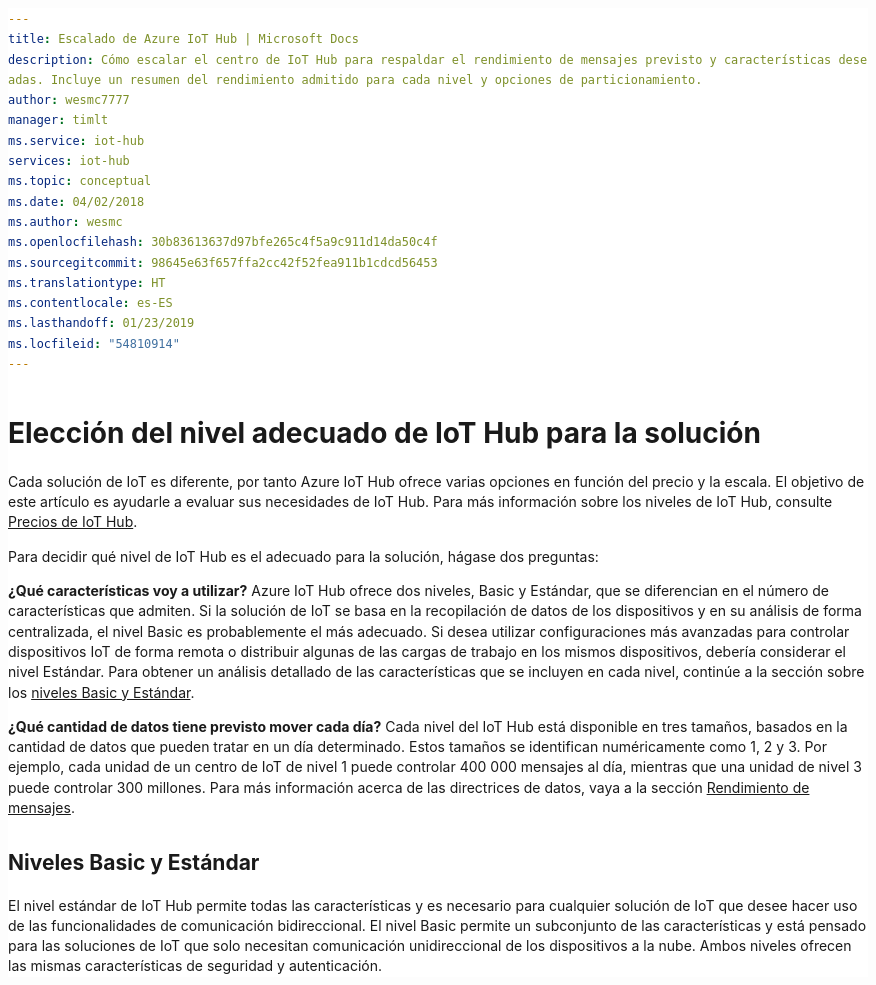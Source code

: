 ```yaml
---
title: Escalado de Azure IoT Hub | Microsoft Docs
description: Cómo escalar el centro de IoT Hub para respaldar el rendimiento de mensajes previsto y características deseadas. Incluye un resumen del rendimiento admitido para cada nivel y opciones de particionamiento.
author: wesmc7777
manager: timlt
ms.service: iot-hub
services: iot-hub
ms.topic: conceptual
ms.date: 04/02/2018
ms.author: wesmc
ms.openlocfilehash: 30b83613637d97bfe265c4f5a9c911d14da50c4f
ms.sourcegitcommit: 98645e63f657ffa2cc42f52fea911b1cdcd56453
ms.translationtype: HT
ms.contentlocale: es-ES
ms.lasthandoff: 01/23/2019
ms.locfileid: "54810914"
---
```

# <a name="choose-the-right-iot-hub-tier-for-your-solution"></a>Elección del nivel adecuado de IoT Hub para la solución

Cada solución de IoT es diferente, por tanto Azure IoT Hub ofrece varias opciones en función del precio y la escala. El objetivo de este artículo es ayudarle a evaluar sus necesidades de IoT Hub. Para más información sobre los niveles de IoT Hub, consulte [Precios de IoT Hub](https://azure.microsoft.com/pricing/details/iot-hub). 

Para decidir qué nivel de IoT Hub es el adecuado para la solución, hágase dos preguntas:

**¿Qué características voy a utilizar?**
Azure IoT Hub ofrece dos niveles, Basic y Estándar, que se diferencian en el número de características que admiten. Si la solución de IoT se basa en la recopilación de datos de los dispositivos y en su análisis de forma centralizada, el nivel Basic es probablemente el más adecuado. Si desea utilizar configuraciones más avanzadas para controlar dispositivos IoT de forma remota o distribuir algunas de las cargas de trabajo en los mismos dispositivos, debería considerar el nivel Estándar. Para obtener un análisis detallado de las características que se incluyen en cada nivel, continúe a la sección sobre los [niveles Basic y Estándar](#basic-and-standard-tiers).

**¿Qué cantidad de datos tiene previsto mover cada día?**
Cada nivel del IoT Hub está disponible en tres tamaños, basados en la cantidad de datos que pueden tratar en un día determinado. Estos tamaños se identifican numéricamente como 1, 2 y 3. Por ejemplo, cada unidad de un centro de IoT de nivel 1 puede controlar 400 000 mensajes al día, mientras que una unidad de nivel 3 puede controlar 300 millones. Para más información acerca de las directrices de datos, vaya a la sección [Rendimiento de mensajes](#message-throughput).

## <a name="basic-and-standard-tiers"></a>Niveles Basic y Estándar

El nivel estándar de IoT Hub permite todas las características y es necesario para cualquier solución de IoT que desee hacer uso de las funcionalidades de comunicación bidireccional. El nivel Basic permite un subconjunto de las características y está pensado para las soluciones de IoT que solo necesitan comunicación unidireccional de los dispositivos a la nube. Ambos niveles ofrecen las mismas características de seguridad y autenticación.

